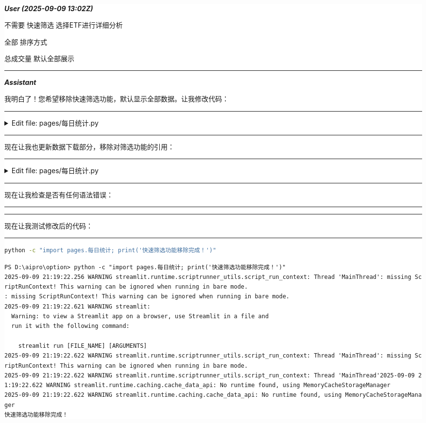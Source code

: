 
_**User (2025-09-09 13:02Z)**_

不需要 快速筛选
选择ETF进行详细分析

全部
排序方式

总成交量
  默认全部展示

---

_**Assistant**_

我明白了！您希望移除快速筛选功能，默认显示全部数据。让我修改代码：


---

<details><summary>Edit file: pages/每日统计.py</summary></details>

---

现在让我也更新数据下载部分，移除对筛选功能的引用：


---

<details><summary>Edit file: pages/每日统计.py</summary></details>

---

现在让我检查是否有任何语法错误：


---



---

现在让我测试修改后的代码：


---

```bash
python -c "import pages.每日统计; print('快速筛选功能移除完成！')"
```

```
PS D:\aipro\option> python -c "import pages.每日统计; print('快速筛选功能移除完成！')"
2025-09-09 21:19:22.256 WARNING streamlit.runtime.scriptrunner_utils.script_run_context: Thread 'MainThread': missing ScriptRunContext! This warning can be ignored when running in bare mode.                          
: missing ScriptRunContext! This warning can be ignored when running in bare mode.
2025-09-09 21:19:22.621 WARNING streamlit: 
  Warning: to view a Streamlit app on a browser, use Streamlit in a file and
  run it with the following command:

    streamlit run [FILE_NAME] [ARGUMENTS]
2025-09-09 21:19:22.622 WARNING streamlit.runtime.scriptrunner_utils.script_run_context: Thread 'MainThread': missing ScriptRunContext! This warning can be ignored when running in bare mode.                          
2025-09-09 21:19:22.622 WARNING streamlit.runtime.scriptrunner_utils.script_run_context: Thread 'MainThread'2025-09-09 21:19:22.622 WARNING streamlit.runtime.caching.cache_data_api: No runtime found, using MemoryCacheStorageManager                                                                                             
2025-09-09 21:19:22.622 WARNING streamlit.runtime.caching.cache_data_api: No runtime found, using MemoryCacheStorageManager                                                                                             
快速筛选功能移除完成！
```